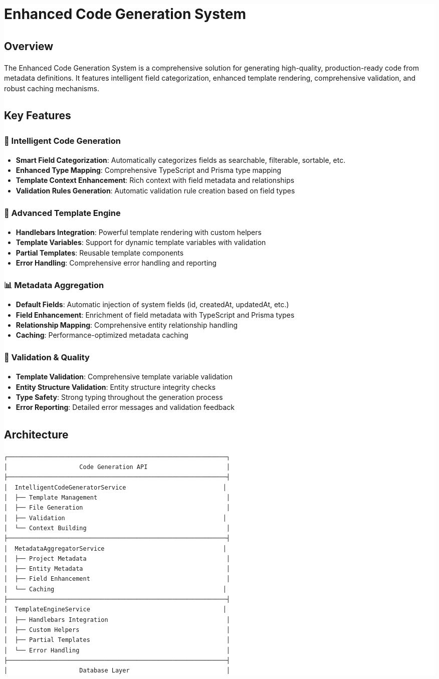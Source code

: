 # Enhanced Code Generation System

## Overview

The Enhanced Code Generation System is a comprehensive solution for generating high-quality, production-ready code from metadata definitions. It features intelligent field categorization, enhanced template rendering, comprehensive validation, and robust caching mechanisms.

## Key Features

### 🚀 Intelligent Code Generation
- **Smart Field Categorization**: Automatically categorizes fields as searchable, filterable, sortable, etc.
- **Enhanced Type Mapping**: Comprehensive TypeScript and Prisma type mapping
- **Template Context Enhancement**: Rich context with field metadata and relationships
- **Validation Rules Generation**: Automatic validation rule creation based on field types

### 🎯 Advanced Template Engine
- **Handlebars Integration**: Powerful template rendering with custom helpers
- **Template Variables**: Support for dynamic template variables with validation
- **Partial Templates**: Reusable template components
- **Error Handling**: Comprehensive error handling and reporting

### 📊 Metadata Aggregation
- **Default Fields**: Automatic injection of system fields (id, createdAt, updatedAt, etc.)
- **Field Enhancement**: Enrichment of field metadata with TypeScript and Prisma types
- **Relationship Mapping**: Comprehensive entity relationship handling
- **Caching**: Performance-optimized metadata caching

### 🔧 Validation & Quality
- **Template Validation**: Comprehensive template variable validation
- **Entity Structure Validation**: Entity structure integrity checks
- **Type Safety**: Strong typing throughout the generation process
- **Error Reporting**: Detailed error messages and validation feedback

## Architecture

```
┌─────────────────────────────────────────────────────────────┐
│                    Code Generation API                      │
├─────────────────────────────────────────────────────────────┤
│  IntelligentCodeGeneratorService                           │
│  ├── Template Management                                    │
│  ├── File Generation                                        │
│  ├── Validation                                            │
│  └── Context Building                                       │
├─────────────────────────────────────────────────────────────┤
│  MetadataAggregatorService                                 │
│  ├── Project Metadata                                       │
│  ├── Entity Metadata                                        │
│  ├── Field Enhancement                                      │
│  └── Caching                                               │
├─────────────────────────────────────────────────────────────┤
│  TemplateEngineService                                     │
│  ├── Handlebars Integration                                 │
│  ├── Custom Helpers                                         │
│  ├── Partial Templates                                      │
│  └── Error Handling                                         │
├─────────────────────────────────────────────────────────────┤
│                    Database Layer                           │
```